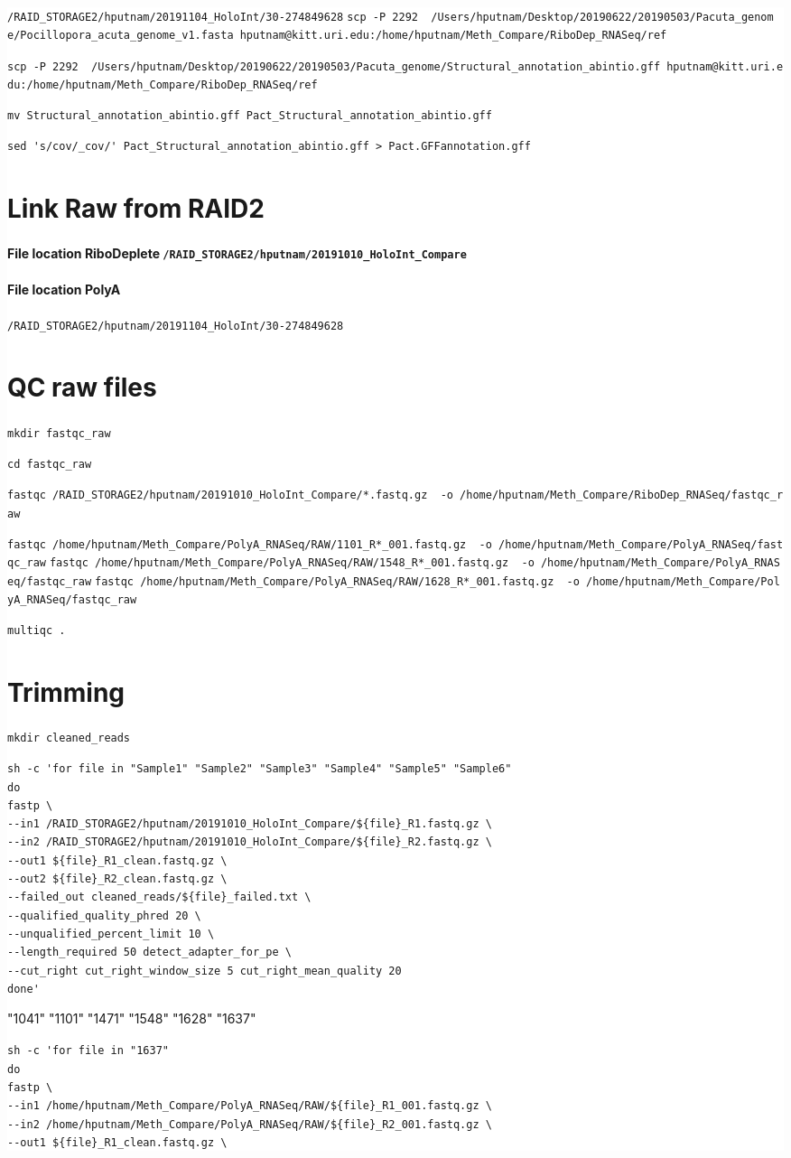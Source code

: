 ```/RAID_STORAGE2/hputnam/20191104_HoloInt/30-274849628```
`scp -P 2292  /Users/hputnam/Desktop/20190622/20190503/Pacuta_genome/Pocillopora_acuta_genome_v1.fasta hputnam@kitt.uri.edu:/home/hputnam/Meth_Compare/RiboDep_RNASeq/ref`

`scp -P 2292  /Users/hputnam/Desktop/20190622/20190503/Pacuta_genome/Structural_annotation_abintio.gff hputnam@kitt.uri.edu:/home/hputnam/Meth_Compare/RiboDep_RNASeq/ref`

`mv Structural_annotation_abintio.gff Pact_Structural_annotation_abintio.gff`

`sed 's/cov/_cov/' Pact_Structural_annotation_abintio.gff > Pact.GFFannotation.gff`

# Link Raw from RAID2
#### File location RiboDeplete ```/RAID_STORAGE2/hputnam/20191010_HoloInt_Compare```

#### File location PolyA 
```/RAID_STORAGE2/hputnam/20191104_HoloInt/30-274849628```

# QC raw files

`mkdir fastqc_raw`

`cd fastqc_raw`

`fastqc /RAID_STORAGE2/hputnam/20191010_HoloInt_Compare/*.fastq.gz  -o /home/hputnam/Meth_Compare/RiboDep_RNASeq/fastqc_raw`

`fastqc /home/hputnam/Meth_Compare/PolyA_RNASeq/RAW/1101_R*_001.fastq.gz  -o /home/hputnam/Meth_Compare/PolyA_RNASeq/fastqc_raw`
`fastqc /home/hputnam/Meth_Compare/PolyA_RNASeq/RAW/1548_R*_001.fastq.gz  -o /home/hputnam/Meth_Compare/PolyA_RNASeq/fastqc_raw`
`fastqc /home/hputnam/Meth_Compare/PolyA_RNASeq/RAW/1628_R*_001.fastq.gz  -o /home/hputnam/Meth_Compare/PolyA_RNASeq/fastqc_raw`


`multiqc .`

# Trimming

`mkdir cleaned_reads`


```
sh -c 'for file in "Sample1" "Sample2" "Sample3" "Sample4" "Sample5" "Sample6" 
do
fastp \
--in1 /RAID_STORAGE2/hputnam/20191010_HoloInt_Compare/${file}_R1.fastq.gz \
--in2 /RAID_STORAGE2/hputnam/20191010_HoloInt_Compare/${file}_R2.fastq.gz \
--out1 ${file}_R1_clean.fastq.gz \
--out2 ${file}_R2_clean.fastq.gz \
--failed_out cleaned_reads/${file}_failed.txt \
--qualified_quality_phred 20 \
--unqualified_percent_limit 10 \
--length_required 50 detect_adapter_for_pe \
--cut_right cut_right_window_size 5 cut_right_mean_quality 20
done'
```
"1041" "1101" "1471" "1548" "1628" "1637" 

```
sh -c 'for file in "1637" 
do
fastp \
--in1 /home/hputnam/Meth_Compare/PolyA_RNASeq/RAW/${file}_R1_001.fastq.gz \
--in2 /home/hputnam/Meth_Compare/PolyA_RNASeq/RAW/${file}_R2_001.fastq.gz \
--out1 ${file}_R1_clean.fastq.gz \